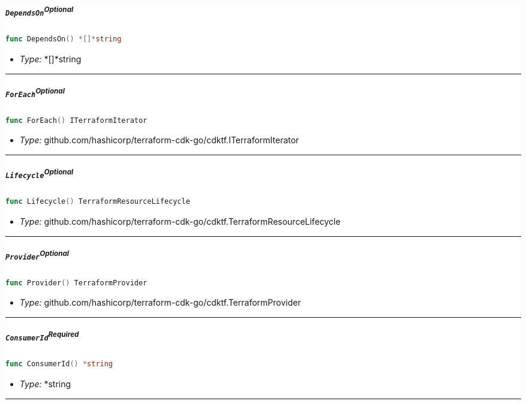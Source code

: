 ##### `DependsOn`<sup>Optional</sup> <a name="DependsOn" id="@cdktf/provider-cloudflare.dataCloudflareQueueConsumer.DataCloudflareQueueConsumer.property.dependsOn"></a>

```go
func DependsOn() *[]*string
```

- *Type:* *[]*string

---

##### `ForEach`<sup>Optional</sup> <a name="ForEach" id="@cdktf/provider-cloudflare.dataCloudflareQueueConsumer.DataCloudflareQueueConsumer.property.forEach"></a>

```go
func ForEach() ITerraformIterator
```

- *Type:* github.com/hashicorp/terraform-cdk-go/cdktf.ITerraformIterator

---

##### `Lifecycle`<sup>Optional</sup> <a name="Lifecycle" id="@cdktf/provider-cloudflare.dataCloudflareQueueConsumer.DataCloudflareQueueConsumer.property.lifecycle"></a>

```go
func Lifecycle() TerraformResourceLifecycle
```

- *Type:* github.com/hashicorp/terraform-cdk-go/cdktf.TerraformResourceLifecycle

---

##### `Provider`<sup>Optional</sup> <a name="Provider" id="@cdktf/provider-cloudflare.dataCloudflareQueueConsumer.DataCloudflareQueueConsumer.property.provider"></a>

```go
func Provider() TerraformProvider
```

- *Type:* github.com/hashicorp/terraform-cdk-go/cdktf.TerraformProvider

---

##### `ConsumerId`<sup>Required</sup> <a name="ConsumerId" id="@cdktf/provider-cloudflare.dataCloudflareQueueConsumer.DataCloudflareQueueConsumer.property.consumerId"></a>

```go
func ConsumerId() *string
```

- *Type:* *string

---
